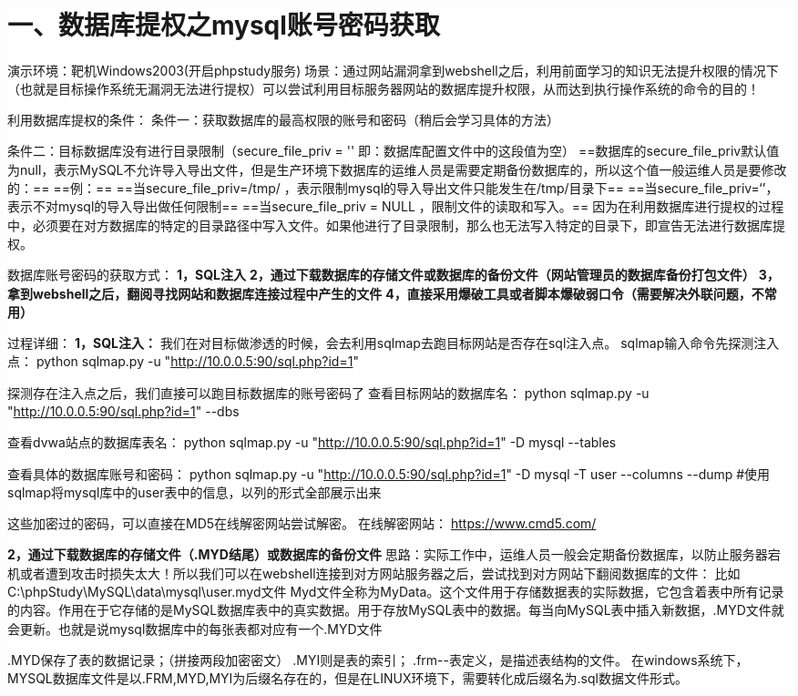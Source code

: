 # 一、数据库提权之mysql账号密码获取
演示环境：靶机Windows2003(开启phpstudy服务)
场景：通过网站漏洞拿到webshell之后，利用前面学习的知识无法提升权限的情况下（也就是目标操作系统无漏洞无法进行提权）可以尝试利用目标服务器网站的数据库提升权限，从而达到执行操作系统的命令的目的！

利用数据库提权的条件：
条件一：获取数据库的最高权限的账号和密码（稍后会学习具体的方法）

条件二：目标数据库没有进行目录限制（secure_file_priv = '' 即：数据库配置文件中的这段值为空）
==数据库的secure_file_priv默认值为null，表示MySQL不允许导入导出文件，但是生产环境下数据库的运维人员是需要定期备份数据库的，所以这个值一般运维人员是要修改的：==
==例：==
==当secure_file_priv=/tmp/ ，表示限制mysql的导入导出文件只能发生在/tmp/目录下==
==当secure_file_priv=‘’，表示不对mysql的导入导出做任何限制==
==当secure_file_priv = NULL ，限制文件的读取和写入。==
因为在利用数据库进行提权的过程中，必须要在对方数据库的特定的目录路径中写入文件。如果他进行了目录限制，那么也无法写入特定的目录下，即宣告无法进行数据库提权。



数据库账号密码的获取方式：
**1，SQL注入**
**2，通过下载数据库的存储文件或数据库的备份文件（网站管理员的数据库备份打包文件）**
**3，拿到webshell之后，翻阅寻找网站和数据库连接过程中产生的文件**
**4，直接采用爆破工具或者脚本爆破弱口令（需要解决外联问题，不常用）**

过程详细：
**1，SQL注入：**
我们在对目标做渗透的时候，会去利用sqlmap去跑目标网站是否存在sql注入点。
sqlmap输入命令先探测注入点：
python sqlmap.py -u "http://10.0.0.5:90/sql.php?id=1"

探测存在注入点之后，我们直接可以跑目标数据库的账号密码了
查看目标网站的数据库名：
python sqlmap.py -u "http://10.0.0.5:90/sql.php?id=1" --dbs

查看dvwa站点的数据库表名：
python sqlmap.py -u "http://10.0.0.5:90/sql.php?id=1" -D mysql --tables

查看具体的数据库账号和密码：
python sqlmap.py -u "http://10.0.0.5:90/sql.php?id=1" -D mysql -T user --columns --dump
#使用sqlmap将mysql库中的user表中的信息，以列的形式全部展示出来


这些加密过的密码，可以直接在MD5在线解密网站尝试解密。
在线解密网站： https://www.cmd5.com/


**2，通过下载数据库的存储文件（.MYD结尾）或数据库的备份文件**
思路：实际工作中，运维人员一般会定期备份数据库，以防止服务器宕机或者遭到攻击时损失太大！所以我们可以在webshell连接到对方网站服务器之后，尝试找到对方网站下翻阅数据库的文件：
比如C:\phpStudy\MySQL\data\mysql\user.myd文件
Myd文件全称为MyData。这个文件用于存储数据表的实际数据，它包含着表中所有记录的内容。作用在于它存储的是MySQL数据库表中的真实数据。用于存放MySQL表中的数据。每当向MySQL表中插入新数据，.MYD文件就会更新。也就是说mysql数据库中的每张表都对应有一个.MYD文件

.MYD保存了表的数据记录；（拼接两段加密密文）
.MYI则是表的索引；
.frm--表定义，是描述表结构的文件。
在windows系统下，MYSQL数据库文件是以.FRM,MYD,MYI为后缀名存在的，但是在LINUX环境下，需要转化成后缀名为.sql数据文件形式。 
